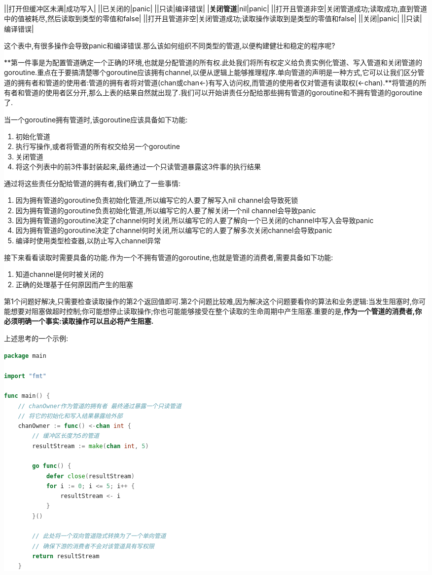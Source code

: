 ||打开但缓冲区未满|成功写入|
||已关闭的|panic|
||只读|编译错误|
|**关闭管道**|nil|panic|
||打开且管道非空|关闭管道成功;读取成功,直到管道中的值被耗尽,然后读取到类型的零值和false|
||打开且管道非空|关闭管道成功;读取操作读取到是类型的零值和false|
||关闭|panic|
||只读|编译错误|

这个表中,有很多操作会导致panic和编译错误.那么该如何组织不同类型的管道,以便构建健壮和稳定的程序呢?

**第一件事是为配置管道确定一个正确的环境,也就是分配管道的所有权.此处我们将所有权定义给负责实例化管道、写入管道和关闭管道的goroutine.重点在于要搞清楚哪个goroutine应该拥有channel,以便从逻辑上能够推理程序.单向管道的声明是一种方式,它可以让我们区分管道的拥有者和管道的使用者:管道的拥有者将对管道(chan或chan<-)有写入访问权,而管道的使用者仅对管道有读取权(<-chan).**将管道的所有者和管道的使用者区分开,那么上表的结果自然就出现了.我们可以开始讲责任分配给那些拥有管道的goroutine和不拥有管道的goroutine了.

当一个goroutine拥有管道时,该goroutine应该具备如下功能:

1. 初始化管道
2. 执行写操作,或者将管道的所有权交给另一个goroutine
3. 关闭管道
4. 将这个列表中的前3件事封装起来,最终通过一个只读管道暴露这3件事的执行结果

通过将这些责任分配给管道的拥有者,我们确立了一些事情:

1. 因为拥有管道的goroutine负责初始化管道,所以编写它的人要了解写入nil channel会导致死锁
2. 因为拥有管道的goroutine负责初始化管道,所以编写它的人要了解关闭一个nil channel会导致panic
3. 因为拥有管道的goroutine决定了channel何时关闭,所以编写它的人要了解向一个已关闭的channel中写入会导致panic
4. 因为拥有管道的goroutine决定了channel何时关闭,所以编写它的人要了解多次关闭channel会导致panic
5. 编译时使用类型检查器,以防止写入channel异常

接下来看看读取时需要具备的功能.作为一个不拥有管道的goroutine,也就是管道的消费者,需要具备如下功能:

1. 知道channel是何时被关闭的
2. 正确的处理基于任何原因而产生的阻塞

第1个问题好解决,只需要检查读取操作的第2个返回值即可.第2个问题比较难,因为解决这个问题要看你的算法和业务逻辑:当发生阻塞时,你可能想要对阻塞做超时控制;你可能想停止读取操作;你也可能能够接受在整个读取的生命周期中产生阻塞.重要的是,**作为一个管道的消费者,你必须明确一个事实:读取操作可以且必将产生阻塞.**

上述思考的一个示例:

```go
package main

import "fmt"

func main() {
	// chanOwner作为管道的拥有者 最终通过暴露一个只读管道
	// 将它的初始化和写入结果暴露给外部
	chanOwner := func() <-chan int {
		// 缓冲区长度为5的管道
		resultStream := make(chan int, 5)

		go func() {
			defer close(resultStream)
			for i := 0; i <= 5; i++ {
				resultStream <- i
			}
		}()

		// 此处将一个双向管道隐式转换为了一个单向管道
		// 确保下游的消费者不会对该管道具有写权限
		return resultStream
	}
```